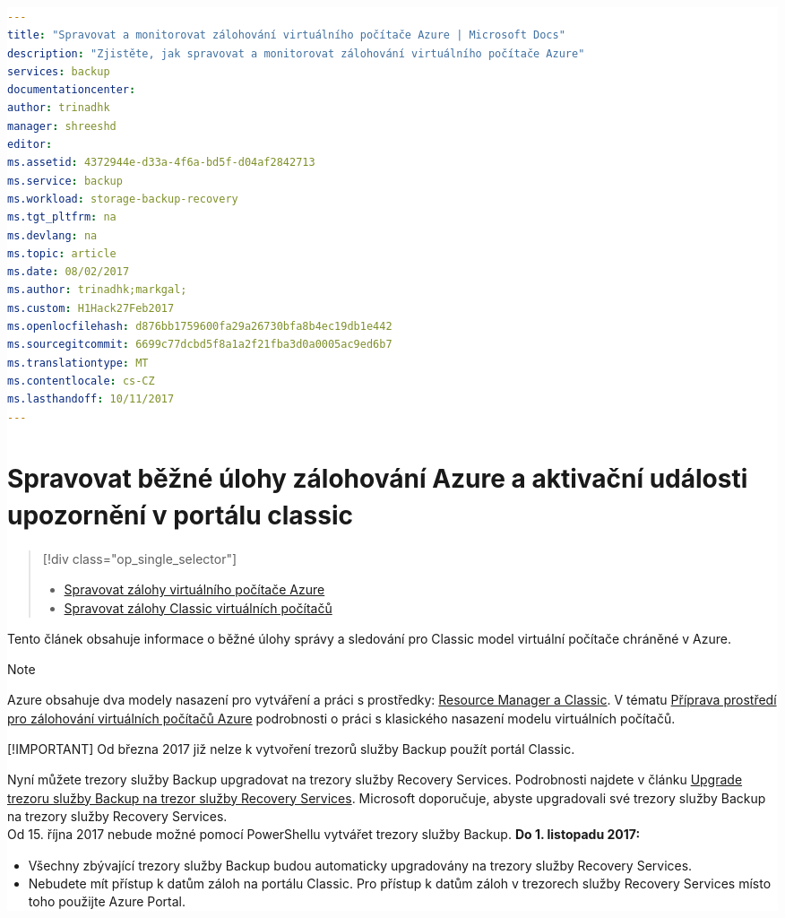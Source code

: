 ```yaml
---
title: "Spravovat a monitorovat zálohování virtuálního počítače Azure | Microsoft Docs"
description: "Zjistěte, jak spravovat a monitorovat zálohování virtuálního počítače Azure"
services: backup
documentationcenter: 
author: trinadhk
manager: shreeshd
editor: 
ms.assetid: 4372944e-d33a-4f6a-bd5f-d04af2842713
ms.service: backup
ms.workload: storage-backup-recovery
ms.tgt_pltfrm: na
ms.devlang: na
ms.topic: article
ms.date: 08/02/2017
ms.author: trinadhk;markgal;
ms.custom: H1Hack27Feb2017
ms.openlocfilehash: d876bb1759600fa29a26730bfa8b4ec19db1e442
ms.sourcegitcommit: 6699c77dcbd5f8a1a2f21fba3d0a0005ac9ed6b7
ms.translationtype: MT
ms.contentlocale: cs-CZ
ms.lasthandoff: 10/11/2017
---
```

# <a name="manage-common-azure-backup-jobs-and-trigger-alerts-in-the-classic-portal"></a>Spravovat běžné úlohy zálohování Azure a aktivační události upozornění v portálu classic
> [!div class="op_single_selector"]
> * [Spravovat zálohy virtuálního počítače Azure](backup-azure-manage-vms.md)
> * [Spravovat zálohy Classic virtuálních počítačů](backup-azure-manage-vms-classic.md)
>
>

Tento článek obsahuje informace o běžné úlohy správy a sledování pro Classic model virtuální počítače chráněné v Azure.  

> [!NOTE]
> Azure obsahuje dva modely nasazení pro vytváření a práci s prostředky: [Resource Manager a Classic](../azure-resource-manager/resource-manager-deployment-model.md). V tématu [Příprava prostředí pro zálohování virtuálních počítačů Azure](backup-azure-vms-prepare.md) podrobnosti o práci s klasického nasazení modelu virtuálních počítačů.
>
> [!IMPORTANT]
>Od března 2017 již nelze k vytvoření trezorů služby Backup použít portál Classic.
>
> Nyní můžete trezory služby Backup upgradovat na trezory služby Recovery Services. Podrobnosti najdete v článku [Upgrade trezoru služby Backup na trezor služby Recovery Services](backup-azure-upgrade-backup-to-recovery-services.md). Microsoft doporučuje, abyste upgradovali své trezory služby Backup na trezory služby Recovery Services.<br/> Od 15. října 2017 nebude možné pomocí PowerShellu vytvářet trezory služby Backup. **Do 1. listopadu 2017:**
>- Všechny zbývající trezory služby Backup budou automaticky upgradovány na trezory služby Recovery Services.
>- Nebudete mít přístup k datům záloh na portálu Classic. Pro přístup k datům záloh v trezorech služby Recovery Services místo toho použijte Azure Portal.
